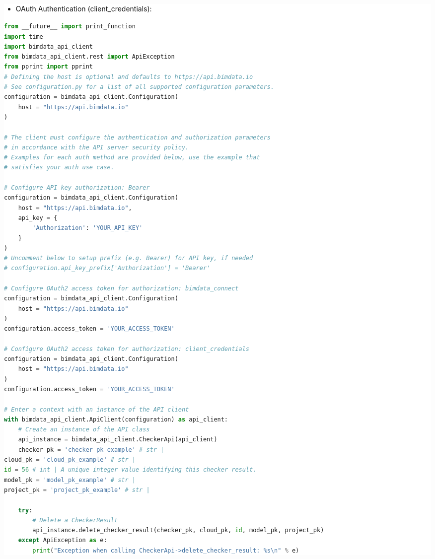 * OAuth Authentication (client_credentials):
```python
from __future__ import print_function
import time
import bimdata_api_client
from bimdata_api_client.rest import ApiException
from pprint import pprint
# Defining the host is optional and defaults to https://api.bimdata.io
# See configuration.py for a list of all supported configuration parameters.
configuration = bimdata_api_client.Configuration(
    host = "https://api.bimdata.io"
)

# The client must configure the authentication and authorization parameters
# in accordance with the API server security policy.
# Examples for each auth method are provided below, use the example that
# satisfies your auth use case.

# Configure API key authorization: Bearer
configuration = bimdata_api_client.Configuration(
    host = "https://api.bimdata.io",
    api_key = {
        'Authorization': 'YOUR_API_KEY'
    }
)
# Uncomment below to setup prefix (e.g. Bearer) for API key, if needed
# configuration.api_key_prefix['Authorization'] = 'Bearer'

# Configure OAuth2 access token for authorization: bimdata_connect
configuration = bimdata_api_client.Configuration(
    host = "https://api.bimdata.io"
)
configuration.access_token = 'YOUR_ACCESS_TOKEN'

# Configure OAuth2 access token for authorization: client_credentials
configuration = bimdata_api_client.Configuration(
    host = "https://api.bimdata.io"
)
configuration.access_token = 'YOUR_ACCESS_TOKEN'

# Enter a context with an instance of the API client
with bimdata_api_client.ApiClient(configuration) as api_client:
    # Create an instance of the API class
    api_instance = bimdata_api_client.CheckerApi(api_client)
    checker_pk = 'checker_pk_example' # str | 
cloud_pk = 'cloud_pk_example' # str | 
id = 56 # int | A unique integer value identifying this checker result.
model_pk = 'model_pk_example' # str | 
project_pk = 'project_pk_example' # str | 

    try:
        # Delete a CheckerResult
        api_instance.delete_checker_result(checker_pk, cloud_pk, id, model_pk, project_pk)
    except ApiException as e:
        print("Exception when calling CheckerApi->delete_checker_result: %s\n" % e)
```
